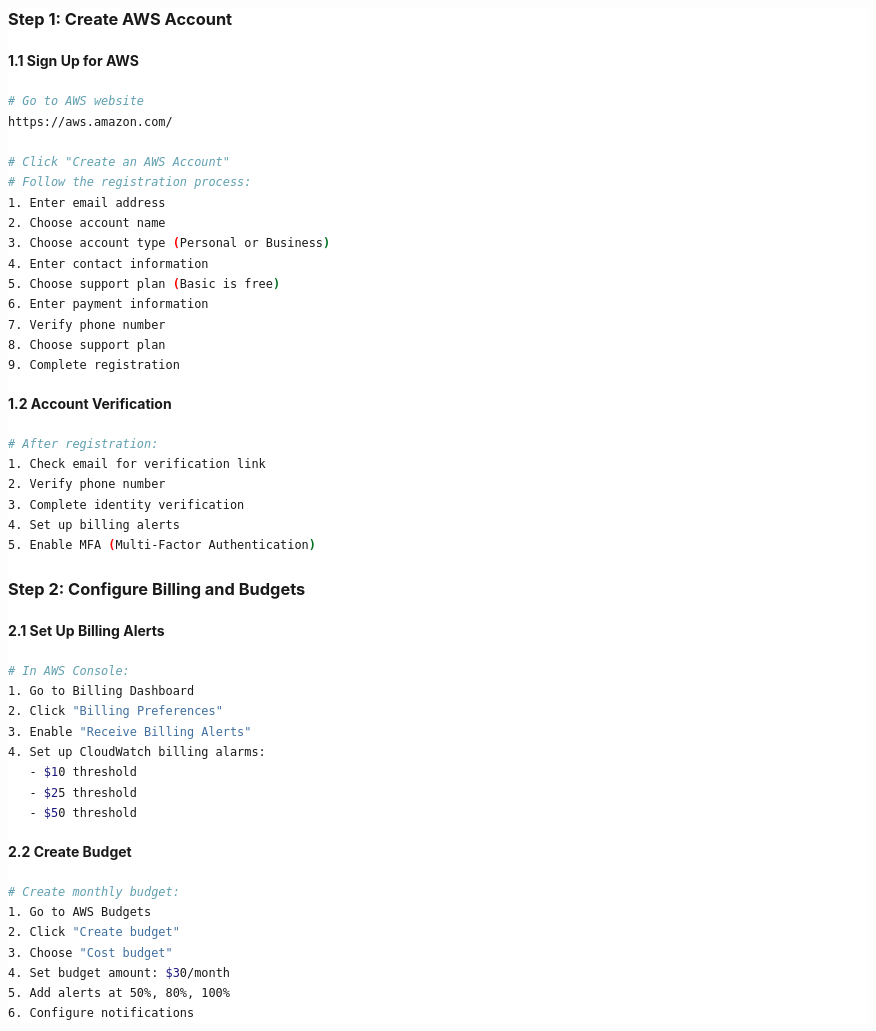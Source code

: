 ### **Step 1: Create AWS Account**

#### **1.1 Sign Up for AWS**
```bash
# Go to AWS website
https://aws.amazon.com/

# Click "Create an AWS Account"
# Follow the registration process:
1. Enter email address
2. Choose account name
3. Choose account type (Personal or Business)
4. Enter contact information
5. Choose support plan (Basic is free)
6. Enter payment information
7. Verify phone number
8. Choose support plan
9. Complete registration
```

#### **1.2 Account Verification**
```bash
# After registration:
1. Check email for verification link
2. Verify phone number
3. Complete identity verification
4. Set up billing alerts
5. Enable MFA (Multi-Factor Authentication)
```

### **Step 2: Configure Billing and Budgets**

#### **2.1 Set Up Billing Alerts**
```bash
# In AWS Console:
1. Go to Billing Dashboard
2. Click "Billing Preferences"
3. Enable "Receive Billing Alerts"
4. Set up CloudWatch billing alarms:
   - $10 threshold
   - $25 threshold
   - $50 threshold
```

#### **2.2 Create Budget**
```bash
# Create monthly budget:
1. Go to AWS Budgets
2. Click "Create budget"
3. Choose "Cost budget"
4. Set budget amount: $30/month
5. Add alerts at 50%, 80%, 100%
6. Configure notifications
```
